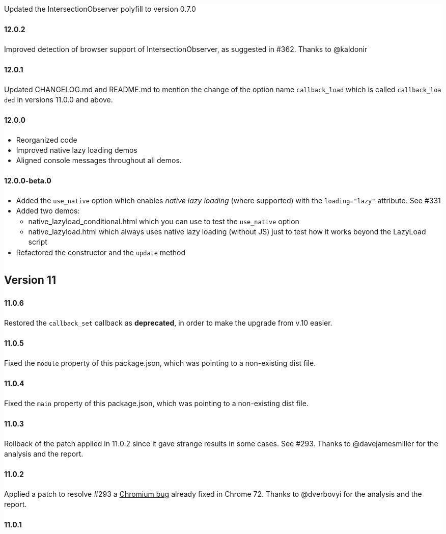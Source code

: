 Updated the IntersectionObserver polyfill to version 0.7.0

#### 12.0.2

Improved detection of browser support of IntersectionObserver, as suggested in #362. Thanks to @kaldonir

#### 12.0.1

Updated CHANGELOG.md and README.md to mention the change of the option name `callback_load` which is called `callback_loaded` in versions 11.0.0 and above.

#### 12.0.0

- Reorganized code
- Improved native lazy loading demos
- Aligned console messages throughout all demos.

#### 12.0.0-beta.0

- Added the `use_native` option which enables _native lazy loading_ (where supported) with the `loading="lazy"` attribute. See #331
- Added two demos:
  - native_lazyload_conditional.html which you can use to test the `use_native` option
  - native_lazyload.html which always uses native lazy loading (without JS) just to test how it works beyond the LazyLoad script
- Refactored the constructor and the `update` method

## Version 11

#### 11.0.6

Restored the `callback_set` callback as **deprecated**, in order to make the upgrade from v.10 easier.

#### 11.0.5

Fixed the `module` property of this package.json, which was pointing to a non-existing dist file.

#### 11.0.4

Fixed the `main` property of this package.json, which was pointing to a non-existing dist file.

#### 11.0.3

Rollback of the patch applied in 11.0.2 since it gave strange results in some cases. See #293. Thanks to @davejamesmiller for the analysis and the report.

#### 11.0.2

Applied a patch to resolve #293 a [Chromium bug](https://bugs.chromium.org/p/chromium/issues/detail?id=910741#c13) already fixed in Chrome 72. Thanks to @dverbovyi for the analysis and the report.

#### 11.0.1
